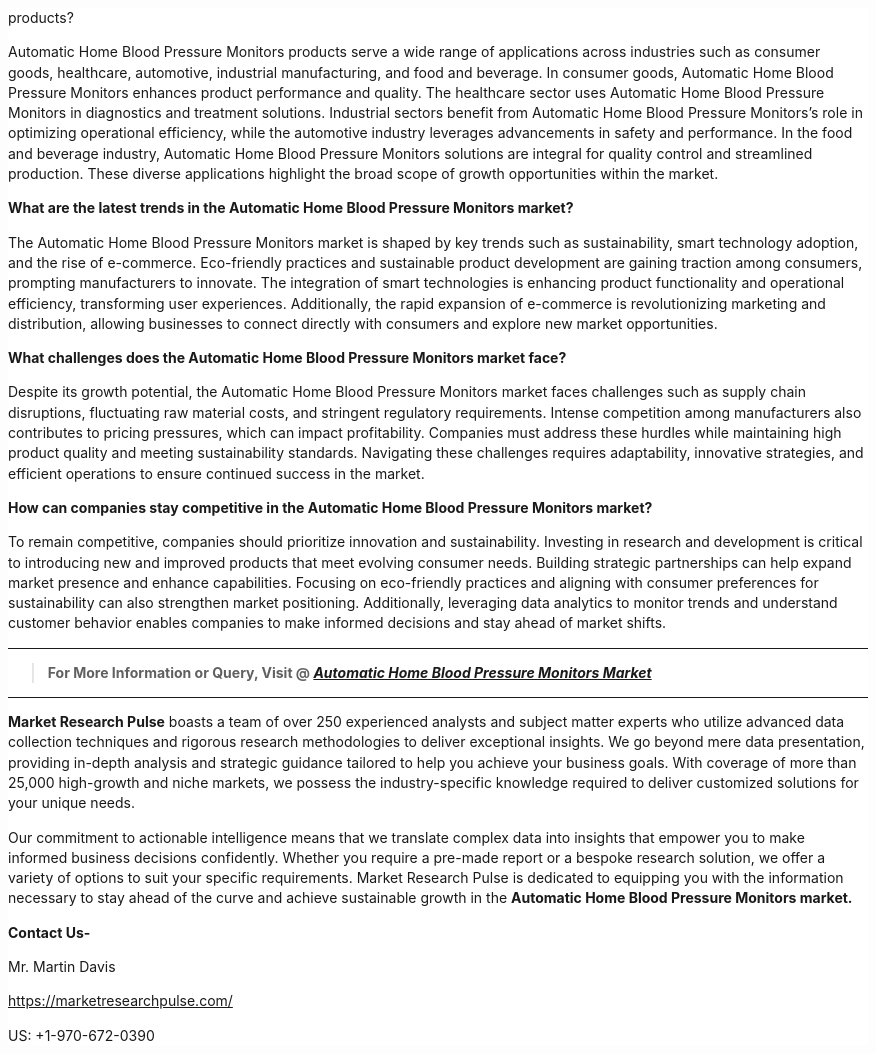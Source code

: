 products?</strong></p><p>Automatic Home Blood Pressure Monitors products serve a wide range of applications across industries such as consumer goods, healthcare, automotive, industrial manufacturing, and food and beverage. In consumer goods, Automatic Home Blood Pressure Monitors enhances product performance and quality. The healthcare sector uses Automatic Home Blood Pressure Monitors in diagnostics and treatment solutions. Industrial sectors benefit from Automatic Home Blood Pressure Monitors&rsquo;s role in optimizing operational efficiency, while the automotive industry leverages advancements in safety and performance. In the food and beverage industry, Automatic Home Blood Pressure Monitors solutions are integral for quality control and streamlined production. These diverse applications highlight the broad scope of growth opportunities within the market.</p><p><strong>What are the latest trends in the Automatic Home Blood Pressure Monitors market?</strong></p><p>The Automatic Home Blood Pressure Monitors market is shaped by key trends such as sustainability, smart technology adoption, and the rise of e-commerce. Eco-friendly practices and sustainable product development are gaining traction among consumers, prompting manufacturers to innovate. The integration of smart technologies is enhancing product functionality and operational efficiency, transforming user experiences. Additionally, the rapid expansion of e-commerce is revolutionizing marketing and distribution, allowing businesses to connect directly with consumers and explore new market opportunities.</p><p><strong>What challenges does the Automatic Home Blood Pressure Monitors market face?</strong></p><p>Despite its growth potential, the Automatic Home Blood Pressure Monitors market faces challenges such as supply chain disruptions, fluctuating raw material costs, and stringent regulatory requirements. Intense competition among manufacturers also contributes to pricing pressures, which can impact profitability. Companies must address these hurdles while maintaining high product quality and meeting sustainability standards. Navigating these challenges requires adaptability, innovative strategies, and efficient operations to ensure continued success in the market.</p><p><strong>How can companies stay competitive in the Automatic Home Blood Pressure Monitors market?</strong></p><p>To remain competitive, companies should prioritize innovation and sustainability. Investing in research and development is critical to introducing new and improved products that meet evolving consumer needs. Building strategic partnerships can help expand market presence and enhance capabilities. Focusing on eco-friendly practices and aligning with consumer preferences for sustainability can also strengthen market positioning. Additionally, leveraging data analytics to monitor trends and understand customer behavior enables companies to make informed decisions and stay ahead of market shifts.</p><hr /><blockquote><p><strong>For More Information or Query, Visit @&nbsp;<em><a href="https://marketresearchpulse.com/report/107412/automatic-home-blood-pressure-monitors-market?utm_source=Linkedin&utm_medium=091">Automatic Home Blood Pressure Monitors Market</a></em></strong></p></blockquote><hr /><p><strong>Market Research Pulse</strong> boasts a team of over 250 experienced analysts and subject matter experts who utilize advanced data collection techniques and rigorous research methodologies to deliver exceptional insights. We go beyond mere data presentation, providing in-depth analysis and strategic guidance tailored to help you achieve your business goals. With coverage of more than 25,000 high-growth and niche markets, we possess the industry-specific knowledge required to deliver customized solutions for your unique needs.</p><p>Our commitment to actionable intelligence means that we translate complex data into insights that empower you to make informed business decisions confidently. Whether you require a pre-made report or a bespoke research solution, we offer a variety of options to suit your specific requirements. Market Research Pulse is dedicated to equipping you with the information necessary to stay ahead of the curve and achieve sustainable growth in the <strong>Automatic Home Blood Pressure Monitors market.</strong></p><p><strong>Contact Us-</strong></p><p>Mr. Martin Davis</p><p>https://marketresearchpulse.com/</p><p>US: +1-970-672-0390</p>
